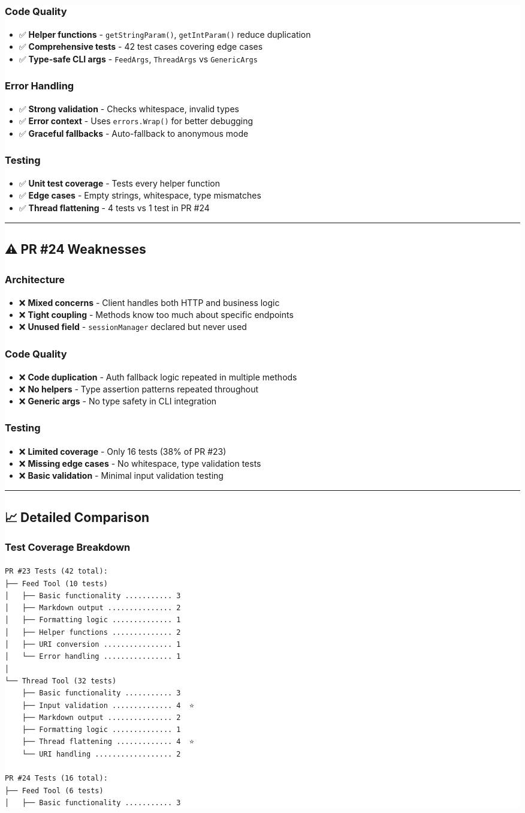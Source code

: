 ### Code Quality
- ✅ **Helper functions** - `getStringParam()`, `getIntParam()` reduce duplication
- ✅ **Comprehensive tests** - 42 test cases covering edge cases
- ✅ **Type-safe CLI args** - `FeedArgs`, `ThreadArgs` vs `GenericArgs`

### Error Handling
- ✅ **Strong validation** - Checks whitespace, invalid types
- ✅ **Error context** - Uses `errors.Wrap()` for better debugging
- ✅ **Graceful fallbacks** - Auto-fallback to anonymous mode

### Testing
- ✅ **Unit test coverage** - Tests every helper function
- ✅ **Edge cases** - Empty strings, whitespace, type mismatches
- ✅ **Thread flattening** - 4 tests vs 1 test in PR #24

---

## ⚠️ PR #24 Weaknesses

### Architecture
- ❌ **Mixed concerns** - Client handles both HTTP and business logic
- ❌ **Tight coupling** - Methods know too much about specific endpoints
- ❌ **Unused field** - `sessionManager` declared but never used

### Code Quality
- ❌ **Code duplication** - Auth fallback logic repeated in multiple methods
- ❌ **No helpers** - Type assertion patterns repeated throughout
- ❌ **Generic args** - No type safety in CLI integration

### Testing
- ❌ **Limited coverage** - Only 16 tests (38% of PR #23)
- ❌ **Missing edge cases** - No whitespace, type validation tests
- ❌ **Basic validation** - Minimal input validation testing

---

## 📈 Detailed Comparison

### Test Coverage Breakdown

```
PR #23 Tests (42 total):
├── Feed Tool (10 tests)
│   ├── Basic functionality ........... 3
│   ├── Markdown output ............... 2
│   ├── Formatting logic .............. 1
│   ├── Helper functions .............. 2
│   ├── URI conversion ................ 1
│   └── Error handling ................ 1
│
└── Thread Tool (32 tests)
    ├── Basic functionality ........... 3
    ├── Input validation .............. 4  ⭐
    ├── Markdown output ............... 2
    ├── Formatting logic .............. 1
    ├── Thread flattening ............. 4  ⭐
    └── URI handling .................. 2

PR #24 Tests (16 total):
├── Feed Tool (6 tests)
│   ├── Basic functionality ........... 3
```